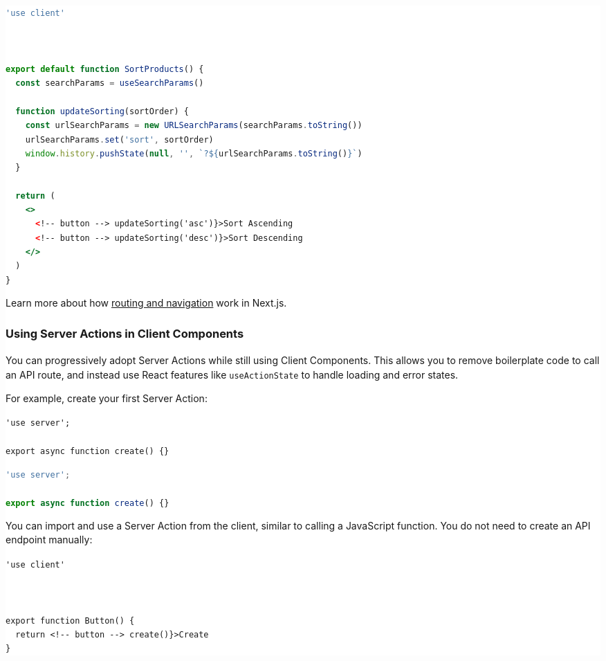 ```jsx fileName="app/ui/sort-products.js" switcher
'use client'



export default function SortProducts() {
  const searchParams = useSearchParams()

  function updateSorting(sortOrder) {
    const urlSearchParams = new URLSearchParams(searchParams.toString())
    urlSearchParams.set('sort', sortOrder)
    window.history.pushState(null, '', `?${urlSearchParams.toString()}`)
  }

  return (
    <>
      <!-- button --> updateSorting('asc')}>Sort Ascending
      <!-- button --> updateSorting('desc')}>Sort Descending
    </>
  )
}
```

Learn more about how [routing and navigation](/docs/app/getting-started/linking-and-navigating#how-navigation-works) work in Next.js.

### Using Server Actions in Client Components

You can progressively adopt Server Actions while still using Client Components. This allows you to remove boilerplate code to call an API route, and instead use React features like `useActionState` to handle loading and error states.

For example, create your first Server Action:

```tsx filename="app/actions.ts" switcher
'use server';

export async function create() {}
```

```js filename="app/actions.js" switcher
'use server';

export async function create() {}
```

You can import and use a Server Action from the client, similar to calling a JavaScript function. You do not need to create an API endpoint manually:

```tsx filename="app/button.tsx" switcher
'use client'



export function Button() {
  return <!-- button --> create()}>Create
}
```
